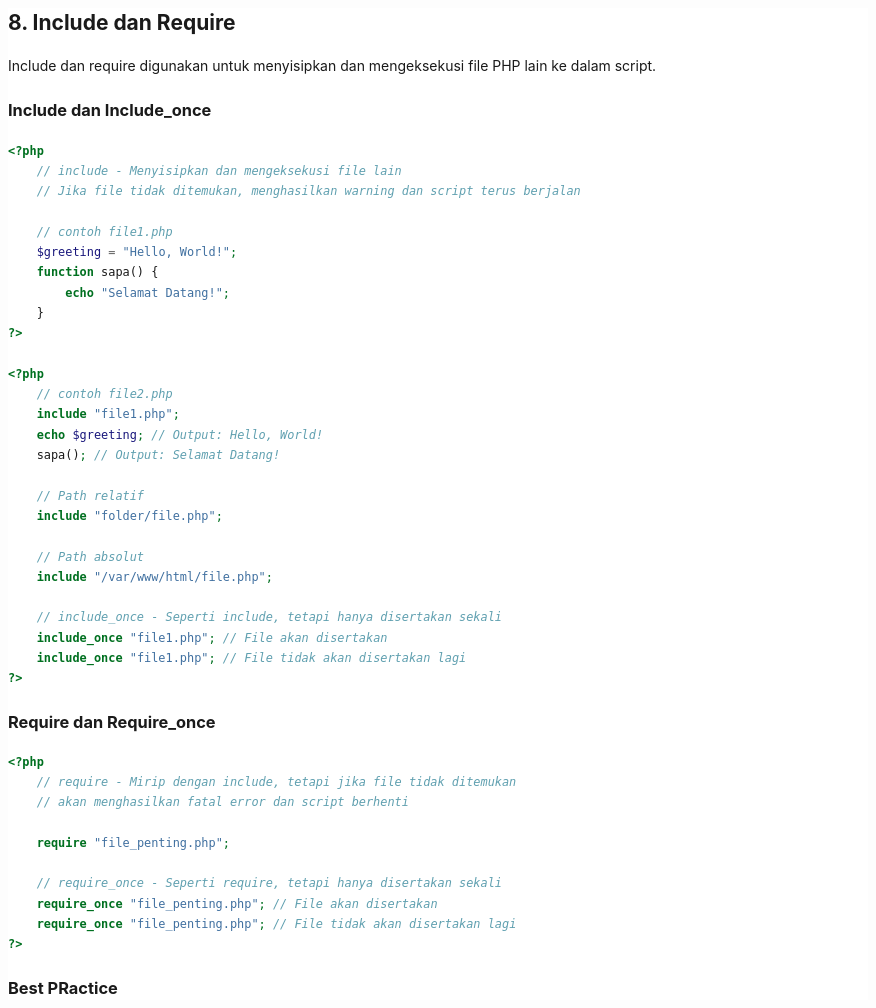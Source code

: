 ## 8. Include dan Require

Include dan require digunakan untuk menyisipkan dan mengeksekusi file PHP lain ke dalam script.

### Include dan Include_once

```php
<?php
    // include - Menyisipkan dan mengeksekusi file lain
    // Jika file tidak ditemukan, menghasilkan warning dan script terus berjalan

    // contoh file1.php
    $greeting = "Hello, World!";
    function sapa() {
        echo "Selamat Datang!";
    }
?>

<?php
    // contoh file2.php
    include "file1.php";
    echo $greeting; // Output: Hello, World!
    sapa(); // Output: Selamat Datang!

    // Path relatif
    include "folder/file.php";

    // Path absolut
    include "/var/www/html/file.php";

    // include_once - Seperti include, tetapi hanya disertakan sekali
    include_once "file1.php"; // File akan disertakan
    include_once "file1.php"; // File tidak akan disertakan lagi
?>
```

### Require dan Require_once

```php
<?php
    // require - Mirip dengan include, tetapi jika file tidak ditemukan
    // akan menghasilkan fatal error dan script berhenti

    require "file_penting.php";

    // require_once - Seperti require, tetapi hanya disertakan sekali
    require_once "file_penting.php"; // File akan disertakan
    require_once "file_penting.php"; // File tidak akan disertakan lagi
?>
```

### Best PRactice

